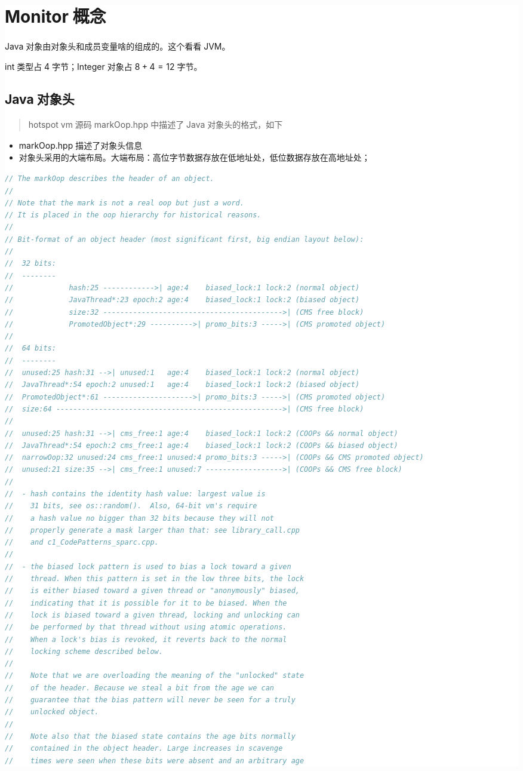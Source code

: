 
# Monitor 概念

Java 对象由对象头和成员变量啥的组成的。这个看看 JVM。

int 类型占 4 字节；Integer 对象占 $8+4=12$ 字节。

## Java 对象头

> hotspot vm 源码 markOop.hpp 中描述了 Java 对象头的格式，如下

- markOop.hpp 描述了对象头信息
- 对象头采用的大端布局。大端布局：高位字节数据存放在低地址处，低位数据存放在高地址处；

```java
// The markOop describes the header of an object.
//
// Note that the mark is not a real oop but just a word.
// It is placed in the oop hierarchy for historical reasons.
//
// Bit-format of an object header (most significant first, big endian layout below):
//
//  32 bits:
//  --------
//             hash:25 ------------>| age:4    biased_lock:1 lock:2 (normal object)
//             JavaThread*:23 epoch:2 age:4    biased_lock:1 lock:2 (biased object)
//             size:32 ------------------------------------------>| (CMS free block)
//             PromotedObject*:29 ---------->| promo_bits:3 ----->| (CMS promoted object)
//
//  64 bits:
//  --------
//  unused:25 hash:31 -->| unused:1   age:4    biased_lock:1 lock:2 (normal object)
//  JavaThread*:54 epoch:2 unused:1   age:4    biased_lock:1 lock:2 (biased object)
//  PromotedObject*:61 --------------------->| promo_bits:3 ----->| (CMS promoted object)
//  size:64 ----------------------------------------------------->| (CMS free block)
//
//  unused:25 hash:31 -->| cms_free:1 age:4    biased_lock:1 lock:2 (COOPs && normal object)
//  JavaThread*:54 epoch:2 cms_free:1 age:4    biased_lock:1 lock:2 (COOPs && biased object)
//  narrowOop:32 unused:24 cms_free:1 unused:4 promo_bits:3 ----->| (COOPs && CMS promoted object)
//  unused:21 size:35 -->| cms_free:1 unused:7 ------------------>| (COOPs && CMS free block)
//
//  - hash contains the identity hash value: largest value is
//    31 bits, see os::random().  Also, 64-bit vm's require
//    a hash value no bigger than 32 bits because they will not
//    properly generate a mask larger than that: see library_call.cpp
//    and c1_CodePatterns_sparc.cpp.
//
//  - the biased lock pattern is used to bias a lock toward a given
//    thread. When this pattern is set in the low three bits, the lock
//    is either biased toward a given thread or "anonymously" biased,
//    indicating that it is possible for it to be biased. When the
//    lock is biased toward a given thread, locking and unlocking can
//    be performed by that thread without using atomic operations.
//    When a lock's bias is revoked, it reverts back to the normal
//    locking scheme described below.
//
//    Note that we are overloading the meaning of the "unlocked" state
//    of the header. Because we steal a bit from the age we can
//    guarantee that the bias pattern will never be seen for a truly
//    unlocked object.
//
//    Note also that the biased state contains the age bits normally
//    contained in the object header. Large increases in scavenge
//    times were seen when these bits were absent and an arbitrary age
```